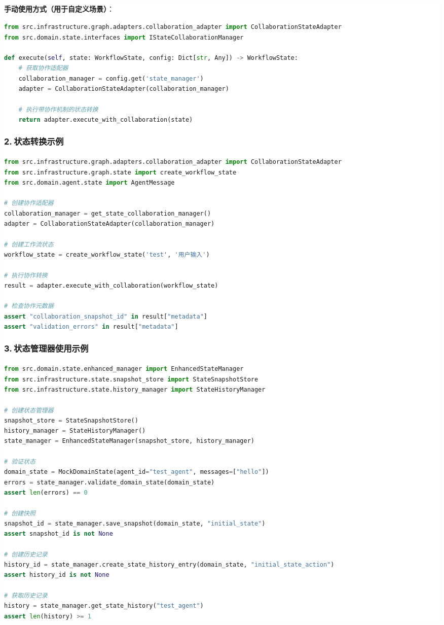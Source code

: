 **手动使用方式（用于自定义场景）**：

```python
from src.infrastructure.graph.adapters.collaboration_adapter import CollaborationStateAdapter
from src.domain.state.interfaces import IStateCollaborationManager

def execute(self, state: WorkflowState, config: Dict[str, Any]) -> WorkflowState:
    # 获取协作适配器
    collaboration_manager = config.get('state_manager')
    adapter = CollaborationStateAdapter(collaboration_manager)
    
    # 执行带协作机制的状态转换
    return adapter.execute_with_collaboration(state)
```

### 2. 状态转换示例

```python
from src.infrastructure.graph.adapters.collaboration_adapter import CollaborationStateAdapter
from src.infrastructure.graph.state import create_workflow_state
from src.domain.agent.state import AgentMessage

# 创建协作适配器
collaboration_manager = get_state_collaboration_manager()
adapter = CollaborationStateAdapter(collaboration_manager)

# 创建工作流状态
workflow_state = create_workflow_state('test', '用户输入')

# 执行协作转换
result = adapter.execute_with_collaboration(workflow_state)

# 检查协作元数据
assert "collaboration_snapshot_id" in result["metadata"]
assert "validation_errors" in result["metadata"]
```

### 3. 状态管理器使用示例

```python
from src.domain.state.enhanced_manager import EnhancedStateManager
from src.infrastructure.state.snapshot_store import StateSnapshotStore
from src.infrastructure.state.history_manager import StateHistoryManager

# 创建状态管理器
snapshot_store = StateSnapshotStore()
history_manager = StateHistoryManager()
state_manager = EnhancedStateManager(snapshot_store, history_manager)

# 验证状态
domain_state = MockDomainState(agent_id="test_agent", messages=["hello"])
errors = state_manager.validate_domain_state(domain_state)
assert len(errors) == 0

# 创建快照
snapshot_id = state_manager.save_snapshot(domain_state, "initial_state")
assert snapshot_id is not None

# 创建历史记录
history_id = state_manager.create_state_history_entry(domain_state, "initial_state_action")
assert history_id is not None

# 获取历史记录
history = state_manager.get_state_history("test_agent")
assert len(history) >= 1
```